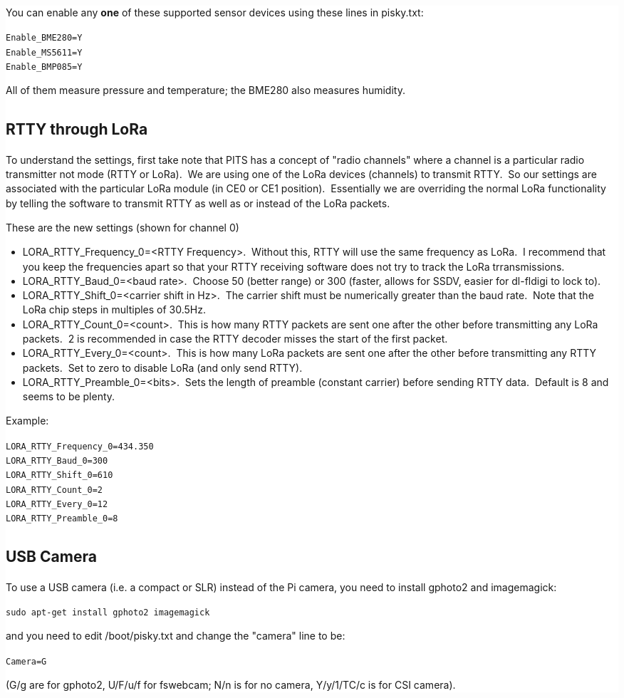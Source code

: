 You can enable any **one** of these supported sensor devices using these lines in pisky.txt:

	Enable_BME280=Y
	Enable_MS5611=Y
	Enable_BMP085=Y

All of them measure pressure and temperature; the BME280 also measures humidity.


## RTTY through LoRa ##

To understand the settings, first take note that PITS has a concept of "radio channels" where a channel is a particular radio transmitter not mode (RTTY or LoRa).  We are using one of the LoRa devices (channels) to transmit RTTY.  So our settings are associated with the particular LoRa module (in CE0 or CE1 position).  Essentially we are overriding the normal LoRa functionality by telling the software to transmit RTTY as well as or instead of the LoRa packets.

These are the new settings (shown for channel 0)


- LORA\_RTTY\_Frequency_0=<RTTY Frequency\>.  Without this, RTTY will use the same frequency as LoRa.  I recommend that you keep the frequencies apart so that your RTTY receiving software does not try to track the LoRa trransmissions.
- LORA\_RTTY\_Baud_0=<baud rate\>.  Choose 50 (better range) or 300 (faster, allows for SSDV, easier for dl-fldigi to lock to).
- LORA\_RTTY\_Shift_0=<carrier shift in Hz\>.  The carrier shift must be numerically greater than the baud rate.  Note that the LoRa chip steps in multiples of 30.5Hz.
- LORA\_RTTY\_Count_0=<count\>.  This is how many RTTY packets are sent one after the other before transmitting any LoRa packets.  2 is recommended in case the RTTY decoder misses the start of the first packet.
- LORA\_RTTY\_Every_0=<count\>.  This is how many LoRa packets are sent one after the other before transmitting any RTTY packets.  Set to zero to disable LoRa (and only send RTTY).
- LORA\_RTTY\_Preamble_0=<bits\>.  Sets the length of preamble (constant carrier) before sending RTTY data.  Default is 8 and seems to be plenty.

Example:

	LORA_RTTY_Frequency_0=434.350
	LORA_RTTY_Baud_0=300
	LORA_RTTY_Shift_0=610
	LORA_RTTY_Count_0=2
	LORA_RTTY_Every_0=12
	LORA_RTTY_Preamble_0=8


## USB Camera ##

To use a USB camera (i.e. a compact or SLR) instead of the Pi camera, you need to install gphoto2 and imagemagick:

	sudo apt-get install gphoto2 imagemagick

and you need to edit /boot/pisky.txt and change the "camera" line to be:

	Camera=G

(G/g are for gphoto2, U/F/u/f for fswebcam; N/n is for no camera, Y/y/1/TC/c is for CSI camera).
